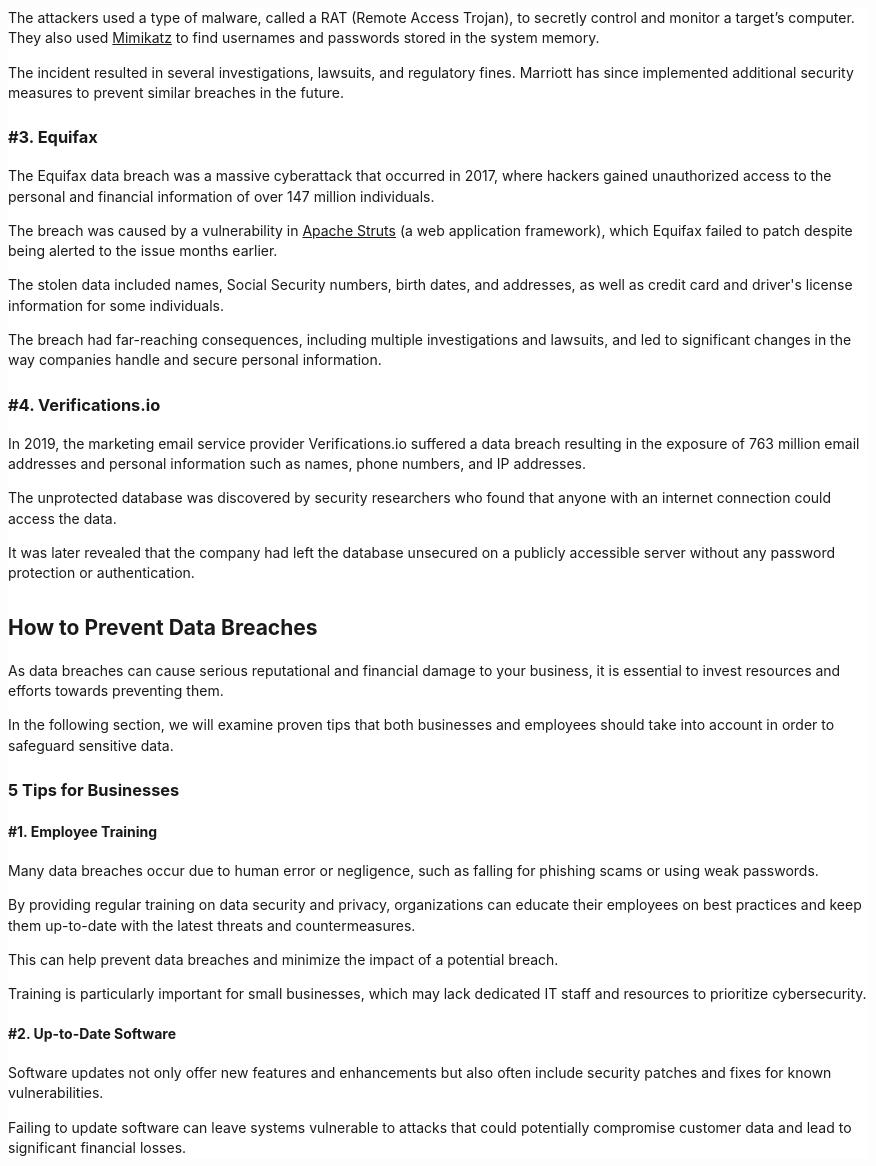 The attackers used a type of malware, called a RAT (Remote Access Trojan), to secretly control and monitor a target’s computer. They also used [Mimikatz](https://en.wikipedia.org/wiki/Mimikatz) to find usernames and passwords stored in the system memory. 

The incident resulted in several investigations, lawsuits, and regulatory fines. Marriott has since implemented additional security measures to prevent similar breaches in the future.
### #3. Equifax
The Equifax data breach was a massive cyberattack that occurred in 2017, where hackers gained unauthorized access to the personal and financial information of over 147 million individuals. 

The breach was caused by a vulnerability in [Apache Struts](https://en.wikipedia.org/wiki/Apache_Struts_1) (a web application framework), which Equifax failed to patch despite being alerted to the issue months earlier. 

The stolen data included names, Social Security numbers, birth dates, and addresses, as well as credit card and driver's license information for some individuals. 

The breach had far-reaching consequences, including multiple investigations and lawsuits, and led to significant changes in the way companies handle and secure personal information.
### #4. Verifications.io
In 2019, the marketing email service provider Verifications.io suffered a data breach resulting in the exposure of 763 million email addresses and personal information such as names, phone numbers, and IP addresses. 

The unprotected database was discovered by security researchers who found that anyone with an internet connection could access the data.

It was later revealed that the company had left the database unsecured on a publicly accessible server without any password protection or authentication.
## How to Prevent Data Breaches
As data breaches can cause serious reputational and financial damage to your business, it is essential to invest resources and efforts towards preventing them.

In the following section, we will examine proven tips that both businesses and employees should take into account in order to safeguard sensitive data.
### 5 Tips for Businesses
#### #1. Employee Training
Many data breaches occur due to human error or negligence, such as falling for phishing scams or using weak passwords. 

By providing regular training on data security and privacy, organizations can educate their employees on best practices and keep them up-to-date with the latest threats and countermeasures.

This can help prevent data breaches and minimize the impact of a potential breach. 

Training is particularly important for small businesses, which may lack dedicated IT staff and resources to prioritize cybersecurity.
#### #2. Up-to-Date Software
Software updates not only offer new features and enhancements but also often include security patches and fixes for known vulnerabilities.

Failing to update software can leave systems vulnerable to attacks that could potentially compromise customer data and lead to significant financial losses. 
